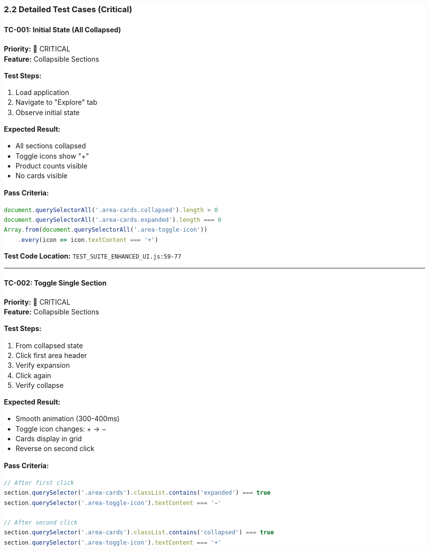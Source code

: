 
### 2.2 Detailed Test Cases (Critical)

#### **TC-001: Initial State (All Collapsed)**

**Priority:** 🔴 CRITICAL  
**Feature:** Collapsible Sections

**Test Steps:**
1. Load application
2. Navigate to "Explore" tab
3. Observe initial state

**Expected Result:**
- All sections collapsed
- Toggle icons show "+"
- Product counts visible
- No cards visible

**Pass Criteria:**
```javascript
document.querySelectorAll('.area-cards.collapsed').length > 0
document.querySelectorAll('.area-cards.expanded').length === 0
Array.from(document.querySelectorAll('.area-toggle-icon'))
    .every(icon => icon.textContent === '+')
```

**Test Code Location:** `TEST_SUITE_ENHANCED_UI.js:59-77`

---

#### **TC-002: Toggle Single Section**

**Priority:** 🔴 CRITICAL  
**Feature:** Collapsible Sections

**Test Steps:**
1. From collapsed state
2. Click first area header
3. Verify expansion
4. Click again
5. Verify collapse

**Expected Result:**
- Smooth animation (300-400ms)
- Toggle icon changes: + → −
- Cards display in grid
- Reverse on second click

**Pass Criteria:**
```javascript
// After first click
section.querySelector('.area-cards').classList.contains('expanded') === true
section.querySelector('.area-toggle-icon').textContent === '−'

// After second click
section.querySelector('.area-cards').classList.contains('collapsed') === true
section.querySelector('.area-toggle-icon').textContent === '+'
```

